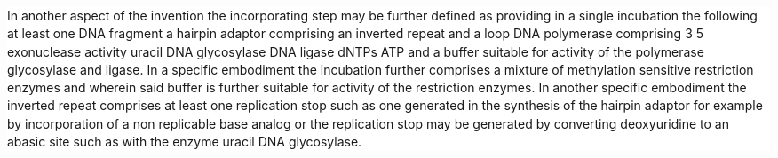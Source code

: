 In another aspect of the invention the incorporating step may be further defined as providing in a single incubation the following at least one DNA fragment a hairpin adaptor comprising an inverted repeat and a loop DNA polymerase comprising 3 5 exonuclease activity uracil DNA glycosylase DNA ligase dNTPs ATP and a buffer suitable for activity of the polymerase glycosylase and ligase. In a specific embodiment the incubation further comprises a mixture of methylation sensitive restriction enzymes and wherein said buffer is further suitable for activity of the restriction enzymes. In another specific embodiment the inverted repeat comprises at least one replication stop such as one generated in the synthesis of the hairpin adaptor for example by incorporation of a non replicable base analog or the replication stop may be generated by converting deoxyuridine to an abasic site such as with the enzyme uracil DNA glycosylase.

